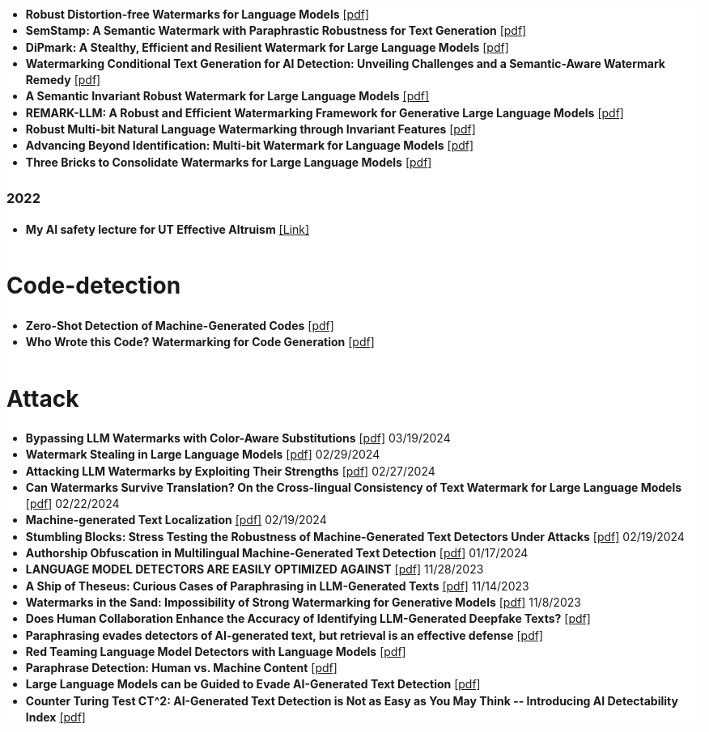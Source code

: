 +   **Robust Distortion-free Watermarks for Language Models** [[pdf]](https://arxiv.org/abs/2307.15593)
+   **SemStamp: A Semantic Watermark with Paraphrastic Robustness for Text Generation** [[pdf]](https://arxiv.org/abs/2310.03991)
+   **DiPmark: A Stealthy, Efficient and Resilient Watermark for Large Language Models** [[pdf]](https://arxiv.org/abs/2310.07710)
+   **Watermarking Conditional Text Generation for AI Detection: Unveiling Challenges and a Semantic-Aware Watermark Remedy** [[pdf]](https://arxiv.org/abs/2307.13808)
+   **A Semantic Invariant Robust Watermark for Large Language Models** [[pdf]](https://arxiv.org/abs/2310.06356)
+   **REMARK-LLM: A Robust and Efficient Watermarking Framework for Generative Large Language Models** [[pdf]](https://arxiv.org/abs/2310.12362)
+   **Robust Multi-bit Natural Language Watermarking through Invariant Features** [[pdf]](https://aclanthology.org/2023.acl-long.117/)
+   **Advancing Beyond Identification: Multi-bit Watermark for Language Models** [[pdf]](https://arxiv.org/abs/2308.00221)
+   **Three Bricks to Consolidate Watermarks for Large Language Models** [[pdf]](https://arxiv.org/abs/2308.00113)
### 2022
+   **My AI safety lecture for UT Effective Altruism** [[Link]](https://scottaaronson.blog/?p=6823)

# Code-detection
+   **Zero-Shot Detection of Machine-Generated Codes** [[pdf]](https://arxiv.org/abs/2310.05103)
+   **Who Wrote this Code? Watermarking for Code Generation** [[pdf]](https://arxiv.org/abs/2305.15060)



# Attack
+   **Bypassing LLM Watermarks with Color-Aware Substitutions** [[pdf]](https://arxiv.org/pdf/2403.14719.pdf) 03/19/2024
+   **Watermark Stealing in Large Language Models** [[pdf]](https://arxiv.org/pdf/2402.19361v1.pdf) 02/29/2024
+   **Attacking LLM Watermarks by Exploiting Their Strengths** [[pdf]](https://arxiv.org/pdf/2402.16187.pdf) 02/27/2024
+   **Can Watermarks Survive Translation? On the Cross-lingual Consistency of Text Watermark for Large Language Models** [[pdf]](https://arxiv.org/pdf/2402.14007.pdf) 02/22/2024
+   **Machine-generated Text Localization** [[pdf]](https://arxiv.org/pdf/2402.11744.pdf) 02/19/2024
+   **Stumbling Blocks: Stress Testing the Robustness of Machine-Generated Text Detectors Under Attacks** [[pdf]](https://arxiv.org/pdf/2402.11638.pdf) 02/19/2024
+   **Authorship Obfuscation in Multilingual Machine-Generated Text Detection** [[pdf]](https://arxiv.org/pdf/2401.07867.pdf) 01/17/2024
+   **LANGUAGE MODEL DETECTORS ARE EASILY OPTIMIZED AGAINST** [[pdf]](https://openreview.net/pdf?id=4eJDMjYZZG) 11/28/2023
+   **A Ship of Theseus: Curious Cases of Paraphrasing in LLM-Generated Texts** [[pdf]](https://arxiv.org/abs/2311.08374) 11/14/2023
+   **Watermarks in the Sand: Impossibility of Strong Watermarking for Generative Models** [[pdf]](https://arxiv.org/abs/2311.04378) 11/8/2023
+   **Does Human Collaboration Enhance the Accuracy of Identifying LLM-Generated Deepfake Texts?** [[pdf]](https://arxiv.org/abs/2304.01002)
+   **Paraphrasing evades detectors of AI-generated text, but retrieval is an effective defense** [[pdf]](https://arxiv.org/abs/2303.13408)
+   **Red Teaming Language Model Detectors with Language Models** [[pdf]](https://arxiv.org/abs/2305.19713)
+   **Paraphrase Detection: Human vs. Machine Content** [[pdf]](https://arxiv.org/abs/2303.13989)
+   **Large Language Models can be Guided to Evade AI-Generated Text Detection** [[pdf]](https://arxiv.org/abs/2305.10847)
+   **Counter Turing Test CT\^2: AI-Generated Text Detection is Not as Easy as You May Think -- Introducing AI Detectability Index** [[pdf]](https://arxiv.org/abs/2310.05030)
